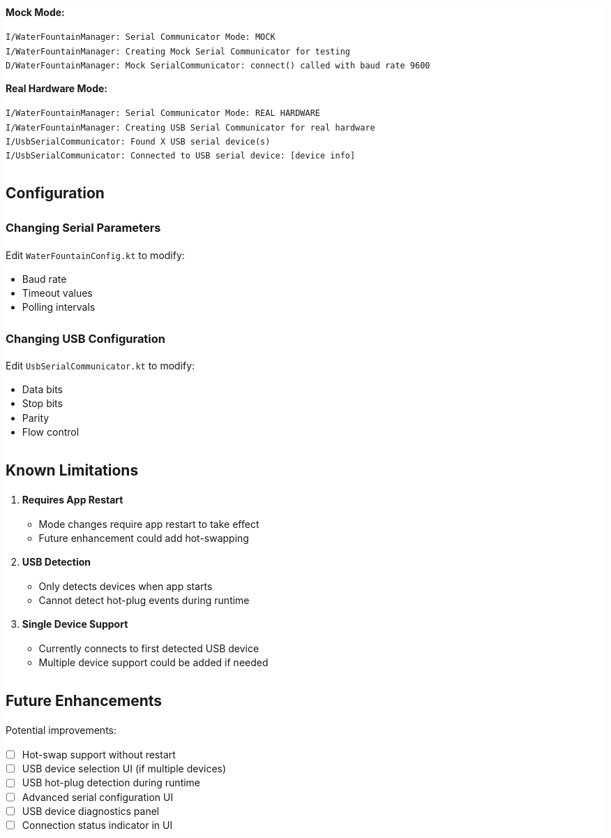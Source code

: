 **Mock Mode:**
```
I/WaterFountainManager: Serial Communicator Mode: MOCK
I/WaterFountainManager: Creating Mock Serial Communicator for testing
D/WaterFountainManager: Mock SerialCommunicator: connect() called with baud rate 9600
```

**Real Hardware Mode:**
```
I/WaterFountainManager: Serial Communicator Mode: REAL HARDWARE
I/WaterFountainManager: Creating USB Serial Communicator for real hardware
I/UsbSerialCommunicator: Found X USB serial device(s)
I/UsbSerialCommunicator: Connected to USB serial device: [device info]
```

## Configuration

### Changing Serial Parameters
Edit `WaterFountainConfig.kt` to modify:
- Baud rate
- Timeout values
- Polling intervals

### Changing USB Configuration
Edit `UsbSerialCommunicator.kt` to modify:
- Data bits
- Stop bits
- Parity
- Flow control

## Known Limitations

1. **Requires App Restart**
   - Mode changes require app restart to take effect
   - Future enhancement could add hot-swapping

2. **USB Detection**
   - Only detects devices when app starts
   - Cannot detect hot-plug events during runtime

3. **Single Device Support**
   - Currently connects to first detected USB device
   - Multiple device support could be added if needed

## Future Enhancements

Potential improvements:
- [ ] Hot-swap support without restart
- [ ] USB device selection UI (if multiple devices)
- [ ] USB hot-plug detection during runtime
- [ ] Advanced serial configuration UI
- [ ] USB device diagnostics panel
- [ ] Connection status indicator in UI
